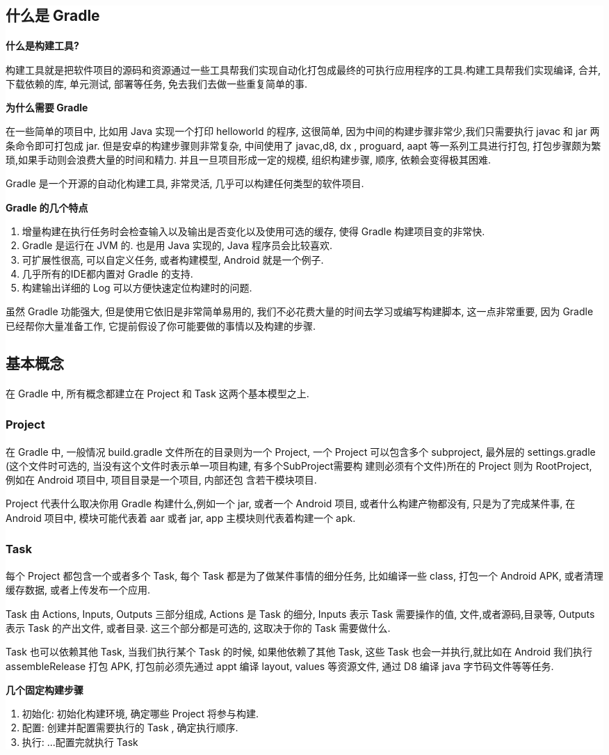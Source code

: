 ## 什么是 Gradle

**什么是构建工具?**

构建工具就是把软件项目的源码和资源通过一些工具帮我们实现自动化打包成最终的可执行应用程序的工具.构建工具帮我们实现编译, 合并, 下载依赖的库, 单元测试, 部署等任务, 免去我们去做一些重复简单的事.

**为什么需要 Gradle**

在一些简单的项目中, 比如用 Java 实现一个打印 helloworld 的程序, 这很简单, 因为中间的构建步骤非常少,我们只需要执行 javac 和 jar 两条命令即可打包成 jar. 但是安卓的构建步骤则非常复杂, 中间使用了 javac,d8, dx , proguard, aapt 等一系列工具进行打包, 打包步骤颇为繁琐,如果手动则会浪费大量的时间和精力. 并且一旦项目形成一定的规模, 组织构建步骤, 顺序, 依赖会变得极其困难.

Gradle 是一个开源的自动化构建工具, 非常灵活, 几乎可以构建任何类型的软件项目.

**Gradle 的几个特点**

1. 增量构建在执行任务时会检查输入以及输出是否变化以及使用可选的缓存, 使得 Gradle 构建项目变的非常快.
2. Gradle 是运行在 JVM 的. 也是用 Java 实现的, Java 程序员会比较喜欢.
3. 可扩展性很高, 可以自定义任务, 或者构建模型, Android 就是一个例子.
4. 几乎所有的IDE都内置对 Gradle 的支持.
5. 构建输出详细的 Log 可以方便快速定位构建时的问题.

虽然 Gradle 功能强大, 但是使用它依旧是非常简单易用的, 我们不必花费大量的时间去学习或编写构建脚本, 这一点非常重要, 因为 Gradle 已经帮你大量准备工作, 它提前假设了你可能要做的事情以及构建的步骤.

## 基本概念

在 Gradle 中, 所有概念都建立在 Project 和 Task 这两个基本模型之上.

### Project

在 Gradle 中, 一般情况 build.gradle 文件所在的目录则为一个 Project, 一个 Project 可以包含多个 subproject, 最外层的 settings.gradle (这个文件时可选的, 当没有这个文件时表示单一项目构建, 有多个SubProject需要构 建则必须有个文件)所在的 Project 则为 RootProject, 例如在 Android 项目中, 项目目录是一个项目, 内部还包 含若干模块项目.

Project 代表什么取决你用 Gradle 构建什么,例如一个 jar, 或者一个 Android 项目, 或者什么构建产物都没有, 只是为了完成某件事, 在 Android 项目中, 模块可能代表着 aar 或者 jar, app 主模块则代表着构建一个 apk.

### Task

每个 Project 都包含一个或者多个 Task, 每个 Task 都是为了做某件事情的细分任务, 比如编译一些 class, 打包一个 Android APK, 或者清理缓存数据, 或者上传发布一个应用.

Task 由 Actions, Inputs, Outputs 三部分组成, Actions 是 Task 的细分, Inputs 表示 Task 需要操作的值, 文件,或者源码,目录等, Outputs 表示 Task 的产出文件, 或者目录. 这三个部分都是可选的, 这取决于你的 Task 需要做什么.

Task 也可以依赖其他 Task, 当我们执行某个 Task  的时候, 如果他依赖了其他 Task, 这些 Task 也会一并执行,就比如在 Android 我们执行 assembleRelease 打包 APK, 打包前必须先通过 appt 编译 layout, values 等资源文件, 通过 D8 编译 java 字节码文件等等任务.

**几个固定构建步骤**

1. 初始化: 初始化构建环境, 确定哪些 Project 将参与构建.
2. 配置: 创建并配置需要执行的 Task , 确定执行顺序.
3. 执行: ...配置完就执行 Task
